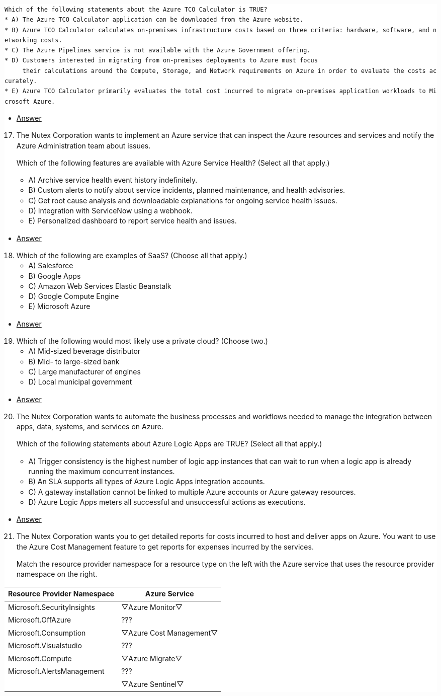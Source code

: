     Which of the following statements about the Azure TCO Calculator is TRUE?
    * A) The Azure TCO Calculator application can be downloaded from the Azure website.
    * B) Azure TCO Calculator calculates on-premises infrastructure costs based on three criteria: hardware, software, and networking costs.
    * C) The Azure Pipelines service is not available with the Azure Government offering.
    * D) Customers interested in migrating from on-premises deployments to Azure must focus
         their calculations around the Compute, Storage, and Network requirements on Azure in order to evaluate the costs accurately.
    * E) Azure TCO Calculator primarily evaluates the total cost incurred to migrate on-premises application workloads to Microsoft Azure.
* [Answer](https://i.imgur.com/9rEs0DN.png)
17) The Nutex Corporation wants to implement an Azure service that can inspect the Azure resources
    and services and notify the Azure Administration team about issues.

    Which of the following features are available with Azure Service Health? (Select all that apply.)
    * A) Archive service health event history indefinitely.
    * B) Custom alerts to notify about service incidents, planned maintenance, and health advisories.
    * C) Get root cause analysis and downloadable explanations for ongoing service health issues.
    * D) Integration with ServiceNow using a webhook.
    * E) Personalized dashboard to report service health and issues.
* [Answer](https://i.imgur.com/cmRycqK.png)
18) Which of the following are examples of SaaS? (Choose all that apply.)
    * A) Salesforce
    * B) Google Apps
    * C) Amazon Web Services Elastic Beanstalk
    * D) Google Compute Engine
    * E) Microsoft Azure
* [Answer](https://i.imgur.com/y2vz3L9.png)
19) Which of the following would most likely use a private cloud? (Choose two.)
    * A) Mid-sized beverage distributor
    * B) Mid- to large-sized bank
    * C) Large manufacturer of engines
    * D) Local municipal government
* [Answer](https://i.imgur.com/eJq7x9Y.png)
20) The Nutex Corporation wants to automate the business processes and workflows needed
    to manage the integration between apps, data, systems, and services on Azure.

    Which of the following statements about Azure Logic Apps are TRUE? (Select all that apply.)
    * A) Trigger consistency is the highest number of logic app instances that can wait to run
         when a logic app is already running the maximum concurrent instances.
    * B) An SLA supports all types of Azure Logic Apps integration accounts.
    * C) A gateway installation cannot be linked to multiple Azure accounts or Azure gateway resources.
    * D) Azure Logic Apps meters all successful and unsuccessful actions as executions.
* [Answer](https://i.imgur.com/ukKFqxC.png)
21) The Nutex Corporation wants you to get detailed reports for costs incurred to host and deliver
    apps on Azure. You want to use the Azure Cost Management feature to get reports for expenses incurred by the services.

    Match the resource provider namespace for a resource type on the left with the Azure service that uses the resource provider namespace on the right.
    
| Resource Provider Namespace | Azure Service                       |
| --------------------------- | ----------------------------------- |
| Microsoft.SecurityInsights  | ▽Azure Monitor▽                     |
| Microsoft.OffAzure          | ???                                 |
| Microsoft.Consumption       | ▽Azure Cost Management▽             |
| Microsoft.Visualstudio      | ???                                 |
| Microsoft.Compute           | ▽Azure Migrate▽                     |
| Microsoft.AlertsManagement  | ???                                 |
|                             | ▽Azure Sentinel▽                    |
